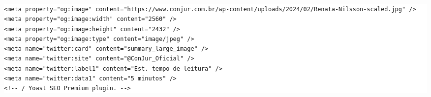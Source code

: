 	<meta property="og:image" content="https://www.conjur.com.br/wp-content/uploads/2024/02/Renata-Nilsson-scaled.jpg" />
	<meta property="og:image:width" content="2560" />
	<meta property="og:image:height" content="2432" />
	<meta property="og:image:type" content="image/jpeg" />
	<meta name="twitter:card" content="summary_large_image" />
	<meta name="twitter:site" content="@ConJur_Oficial" />
	<meta name="twitter:label1" content="Est. tempo de leitura" />
	<meta name="twitter:data1" content="5 minutos" />
	<!-- / Yoast SEO Premium plugin. -->


<link rel='dns-prefetch' href='//www.conjur.com.br' />
<link rel='dns-prefetch' href='//static.addtoany.com' />
<link rel='dns-prefetch' href='//cdnjs.cloudflare.com' />
<link href='https://fonts.gstatic.com' crossorigin rel='preconnect' />
<style id='wp-emoji-styles-inline-css' type='text/css'>

	img.wp-smiley, img.emoji {
		display: inline !important;
		border: none !important;
		box-shadow: none !important;
		height: 1em !important;
		width: 1em !important;
		margin: 0 0.07em !important;
		vertical-align: -0.1em !important;
		background: none !important;
		padding: 0 !important;
	}
</style>
<link rel='stylesheet' id='wp-block-library-css' href='https://www.conjur.com.br/wp-includes/css/dist/block-library/style.min.css?ver=6.6.2' type='text/css' media='all' />
<style id='safe-svg-svg-icon-style-inline-css' type='text/css'>
.safe-svg-cover{text-align:center}.safe-svg-cover .safe-svg-inside{display:inline-block;max-width:100%}.safe-svg-cover svg{height:100%;max-height:100%;max-width:100%;width:100%}

</style>
<link rel='stylesheet' id='mpp_gutenberg-css' href='https://www.conjur.com.br/wp-content/plugins/metronet-profile-picture/dist/blocks.style.build.css?ver=2.6.3' type='text/css' media='all' />
<style id='classic-theme-styles-inline-css' type='text/css'>
/*! This file is auto-generated */
.wp-block-button__link{color:#fff;background-color:#32373c;border-radius:9999px;box-shadow:none;text-decoration:none;padding:calc(.667em + 2px) calc(1.333em + 2px);font-size:1.125em}.wp-block-file__button{background:#32373c;color:#fff;text-decoration:none}
</style>
<style id='global-styles-inline-css' type='text/css'>
